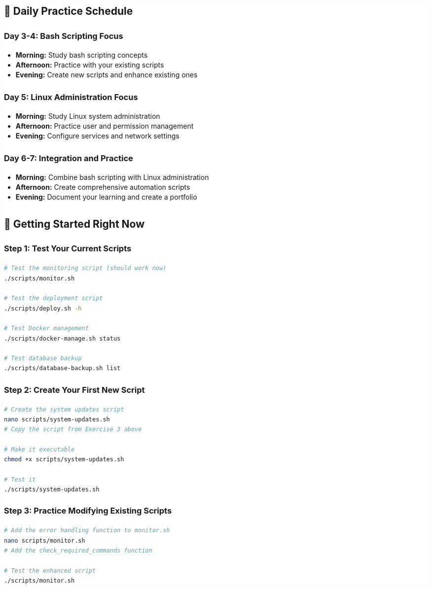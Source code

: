 ## 🔧 Daily Practice Schedule

### **Day 3-4: Bash Scripting Focus**
- **Morning:** Study bash scripting concepts
- **Afternoon:** Practice with your existing scripts
- **Evening:** Create new scripts and enhance existing ones

### **Day 5: Linux Administration Focus**
- **Morning:** Study Linux system administration
- **Afternoon:** Practice user and permission management
- **Evening:** Configure services and network settings

### **Day 6-7: Integration and Practice**
- **Morning:** Combine bash scripting with Linux administration
- **Afternoon:** Create comprehensive automation scripts
- **Evening:** Document your learning and create a portfolio

## 🚀 Getting Started Right Now

### **Step 1: Test Your Current Scripts**
```bash
# Test the monitoring script (should work now)
./scripts/monitor.sh

# Test the deployment script
./scripts/deploy.sh -h

# Test Docker management
./scripts/docker-manage.sh status

# Test database backup
./scripts/database-backup.sh list
```

### **Step 2: Create Your First New Script**
```bash
# Create the system updates script
nano scripts/system-updates.sh
# Copy the script from Exercise 3 above

# Make it executable
chmod +x scripts/system-updates.sh

# Test it
./scripts/system-updates.sh
```

### **Step 3: Practice Modifying Existing Scripts**
```bash
# Add the error handling function to monitor.sh
nano scripts/monitor.sh
# Add the check_required_commands function

# Test the enhanced script
./scripts/monitor.sh
```
